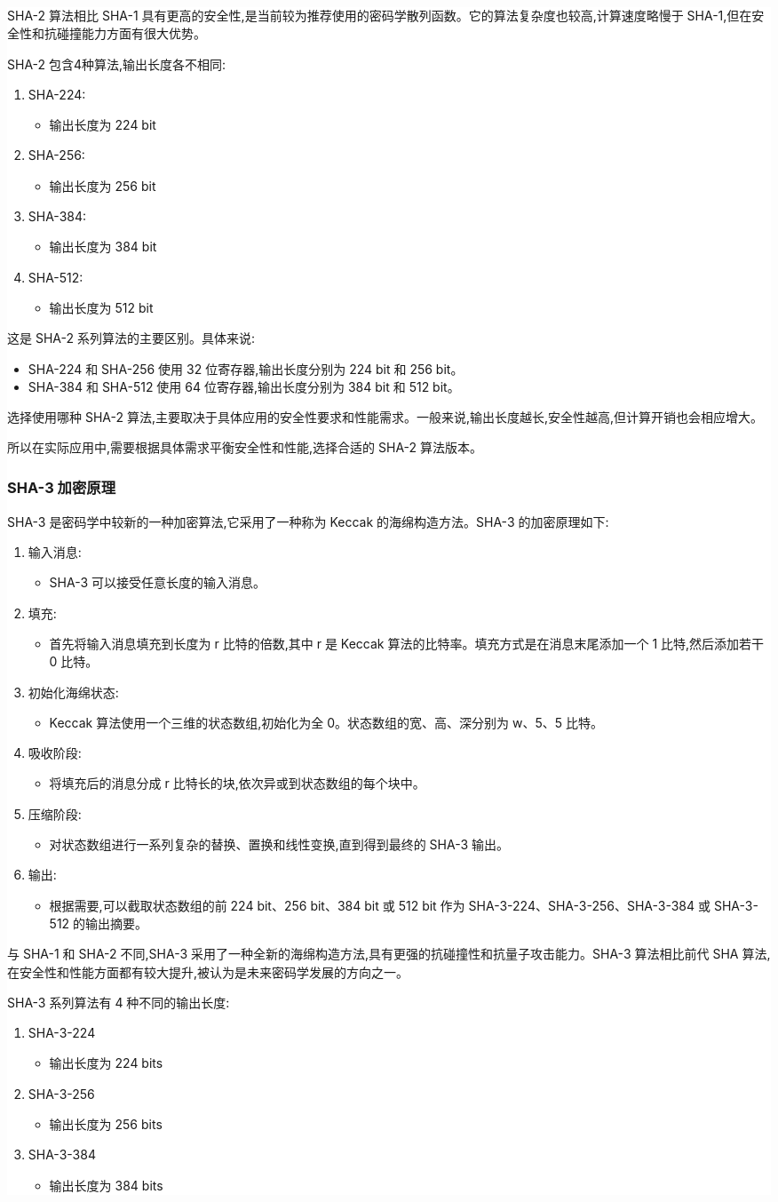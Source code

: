 SHA-2 算法相比 SHA-1 具有更高的安全性,是当前较为推荐使用的密码学散列函数。它的算法复杂度也较高,计算速度略慢于 SHA-1,但在安全性和抗碰撞能力方面有很大优势。

SHA-2 包含4种算法,输出长度各不相同:

1. SHA-224:
    - 输出长度为 224 bit

2. SHA-256:
    - 输出长度为 256 bit

3. SHA-384:
    - 输出长度为 384 bit

4. SHA-512:
    - 输出长度为 512 bit

这是 SHA-2 系列算法的主要区别。具体来说:

- SHA-224 和 SHA-256 使用 32 位寄存器,输出长度分别为 224 bit 和 256 bit。
- SHA-384 和 SHA-512 使用 64 位寄存器,输出长度分别为 384 bit 和 512 bit。

选择使用哪种 SHA-2 算法,主要取决于具体应用的安全性要求和性能需求。一般来说,输出长度越长,安全性越高,但计算开销也会相应增大。

所以在实际应用中,需要根据具体需求平衡安全性和性能,选择合适的 SHA-2 算法版本。


### SHA-3 加密原理

SHA-3 是密码学中较新的一种加密算法,它采用了一种称为 Keccak 的海绵构造方法。SHA-3 的加密原理如下:

1. 输入消息:
    - SHA-3 可以接受任意长度的输入消息。

2. 填充:
    - 首先将输入消息填充到长度为 r 比特的倍数,其中 r 是 Keccak 算法的比特率。填充方式是在消息末尾添加一个 1 比特,然后添加若干 0 比特。

3. 初始化海绵状态:
    - Keccak 算法使用一个三维的状态数组,初始化为全 0。状态数组的宽、高、深分别为 w、5、5 比特。

4. 吸收阶段:
    - 将填充后的消息分成 r 比特长的块,依次异或到状态数组的每个块中。

5. 压缩阶段:
    - 对状态数组进行一系列复杂的替换、置换和线性变换,直到得到最终的 SHA-3 输出。

6. 输出:
    - 根据需要,可以截取状态数组的前 224 bit、256 bit、384 bit 或 512 bit 作为 SHA-3-224、SHA-3-256、SHA-3-384 或 SHA-3-512 的输出摘要。

与 SHA-1 和 SHA-2 不同,SHA-3 采用了一种全新的海绵构造方法,具有更强的抗碰撞性和抗量子攻击能力。SHA-3 算法相比前代 SHA 算法,在安全性和性能方面都有较大提升,被认为是未来密码学发展的方向之一。

SHA-3 系列算法有 4 种不同的输出长度:

1. SHA-3-224
    - 输出长度为 224 bits

2. SHA-3-256
    - 输出长度为 256 bits

3. SHA-3-384
    - 输出长度为 384 bits
